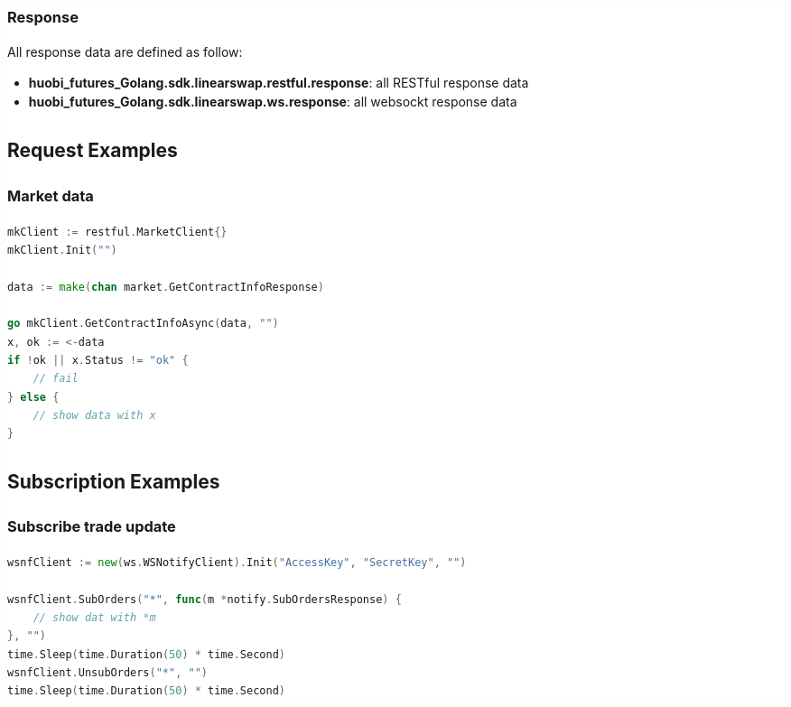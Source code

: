 ### Response

All response data are defined as follow:
- **huobi_futures_Golang.sdk.linearswap.restful.response**: all RESTful response data
- **huobi_futures_Golang.sdk.linearswap.ws.response**: all websockt response data

## Request Examples
### Market data
```go
mkClient := restful.MarketClient{}
mkClient.Init("")

data := make(chan market.GetContractInfoResponse)

go mkClient.GetContractInfoAsync(data, "")
x, ok := <-data
if !ok || x.Status != "ok" {
	// fail
} else {
	// show data with x
}
```

## Subscription Examples
### Subscribe trade update
```go
wsnfClient := new(ws.WSNotifyClient).Init("AccessKey", "SecretKey", "")

wsnfClient.SubOrders("*", func(m *notify.SubOrdersResponse) {
	// show dat with *m
}, "")
time.Sleep(time.Duration(50) * time.Second)
wsnfClient.UnsubOrders("*", "")
time.Sleep(time.Duration(50) * time.Second)
```